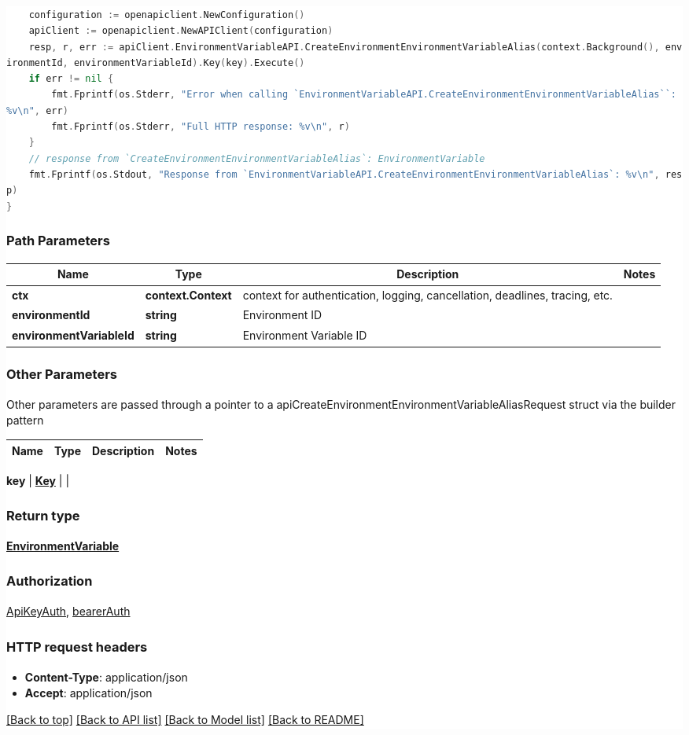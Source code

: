 ```go
    configuration := openapiclient.NewConfiguration()
    apiClient := openapiclient.NewAPIClient(configuration)
    resp, r, err := apiClient.EnvironmentVariableAPI.CreateEnvironmentEnvironmentVariableAlias(context.Background(), environmentId, environmentVariableId).Key(key).Execute()
    if err != nil {
        fmt.Fprintf(os.Stderr, "Error when calling `EnvironmentVariableAPI.CreateEnvironmentEnvironmentVariableAlias``: %v\n", err)
        fmt.Fprintf(os.Stderr, "Full HTTP response: %v\n", r)
    }
    // response from `CreateEnvironmentEnvironmentVariableAlias`: EnvironmentVariable
    fmt.Fprintf(os.Stdout, "Response from `EnvironmentVariableAPI.CreateEnvironmentEnvironmentVariableAlias`: %v\n", resp)
}
```

### Path Parameters


Name | Type | Description  | Notes
------------- | ------------- | ------------- | -------------
**ctx** | **context.Context** | context for authentication, logging, cancellation, deadlines, tracing, etc.
**environmentId** | **string** | Environment ID | 
**environmentVariableId** | **string** | Environment Variable ID | 

### Other Parameters

Other parameters are passed through a pointer to a apiCreateEnvironmentEnvironmentVariableAliasRequest struct via the builder pattern


Name | Type | Description  | Notes
------------- | ------------- | ------------- | -------------


 **key** | [**Key**](Key.md) |  | 

### Return type

[**EnvironmentVariable**](EnvironmentVariable.md)

### Authorization

[ApiKeyAuth](../README.md#ApiKeyAuth), [bearerAuth](../README.md#bearerAuth)

### HTTP request headers

- **Content-Type**: application/json
- **Accept**: application/json

[[Back to top]](#) [[Back to API list]](../README.md#documentation-for-api-endpoints)
[[Back to Model list]](../README.md#documentation-for-models)
[[Back to README]](../README.md)

